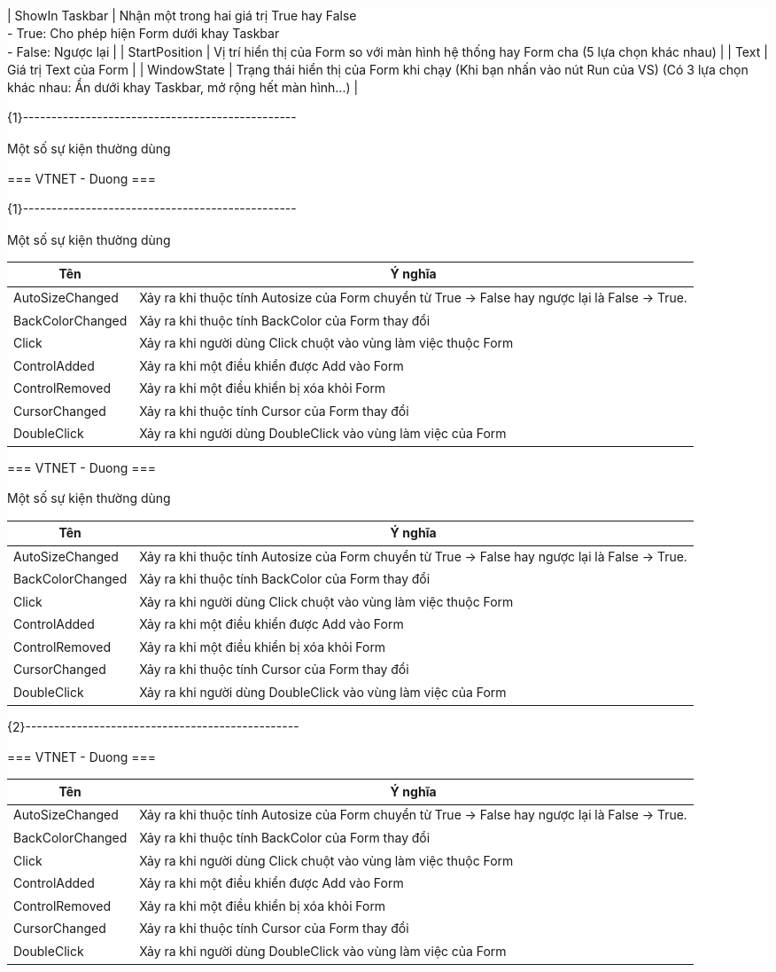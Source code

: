 | ShowIn Taskbar  | Nhận một trong hai giá trị True hay False<br>- True: Cho phép hiện Form dưới khay Taskbar<br>- False: Ngược lại                                                                                                                                                                                          |
| StartPosition   | Vị trí hiển thị của Form so với màn hình hệ thống hay Form cha (5 lựa chọn khác nhau)                                                                                                                                                                                                                    |
| Text            | Giá trị Text của Form                                                                                                                                                                                                                                                                                    |
| WindowState     | Trạng thái hiển thị của Form khi chạy (Khi bạn nhấn vào nút Run của VS) (Có 3 lựa chọn khác nhau: Ẩn dưới khay Taskbar, mở rộng hết màn hình...)                                                                                                                                                         |

{1}------------------------------------------------

Một số sự kiện thường dùng

=== VTNET - Duong ===

{1}------------------------------------------------

Một số sự kiện thường dùng

| Tên              | Ý nghĩa                                                                                       |
|------------------|-----------------------------------------------------------------------------------------------|
| AutoSizeChanged  | Xảy ra khi thuộc tính Autosize của Form chuyển từ True → False hay ngược lại là False → True. |
| BackColorChanged | Xảy ra khi thuộc tính BackColor của Form thay đổi                                             |
| Click            | Xảy ra khi người dùng Click chuột vào vùng làm việc thuộc Form                                |
| ControlAdded     | Xảy ra khi một điều khiển được Add vào Form                                                   |
| ControlRemoved   | Xảy ra khi một điều khiển bị xóa khỏi Form                                                    |
| CursorChanged    | Xảy ra khi thuộc tính Cursor của Form thay đổi                                                |
| DoubleClick      | Xảy ra khi người dùng DoubleClick vào vùng làm việc của Form                                  |

=== VTNET - Duong ===

Một số sự kiện thường dùng

| Tên              | Ý nghĩa                                                                                       |
|------------------|-----------------------------------------------------------------------------------------------|
| AutoSizeChanged  | Xảy ra khi thuộc tính Autosize của Form chuyển từ True → False hay ngược lại là False → True. |
| BackColorChanged | Xảy ra khi thuộc tính BackColor của Form thay đổi                                             |
| Click            | Xảy ra khi người dùng Click chuột vào vùng làm việc thuộc Form                                |
| ControlAdded     | Xảy ra khi một điều khiển được Add vào Form                                                   |
| ControlRemoved   | Xảy ra khi một điều khiển bị xóa khỏi Form                                                    |
| CursorChanged    | Xảy ra khi thuộc tính Cursor của Form thay đổi                                                |
| DoubleClick      | Xảy ra khi người dùng DoubleClick vào vùng làm việc của Form                                  |

{2}------------------------------------------------

=== VTNET - Duong ===

| Tên              | Ý nghĩa                                                                                       |
|------------------|-----------------------------------------------------------------------------------------------|
| AutoSizeChanged  | Xảy ra khi thuộc tính Autosize của Form chuyển từ True → False hay ngược lại là False → True. |
| BackColorChanged | Xảy ra khi thuộc tính BackColor của Form thay đổi                                             |
| Click            | Xảy ra khi người dùng Click chuột vào vùng làm việc thuộc Form                                |
| ControlAdded     | Xảy ra khi một điều khiển được Add vào Form                                                   |
| ControlRemoved   | Xảy ra khi một điều khiển bị xóa khỏi Form                                                    |
| CursorChanged    | Xảy ra khi thuộc tính Cursor của Form thay đổi                                                |
| DoubleClick      | Xảy ra khi người dùng DoubleClick vào vùng làm việc của Form                                  |